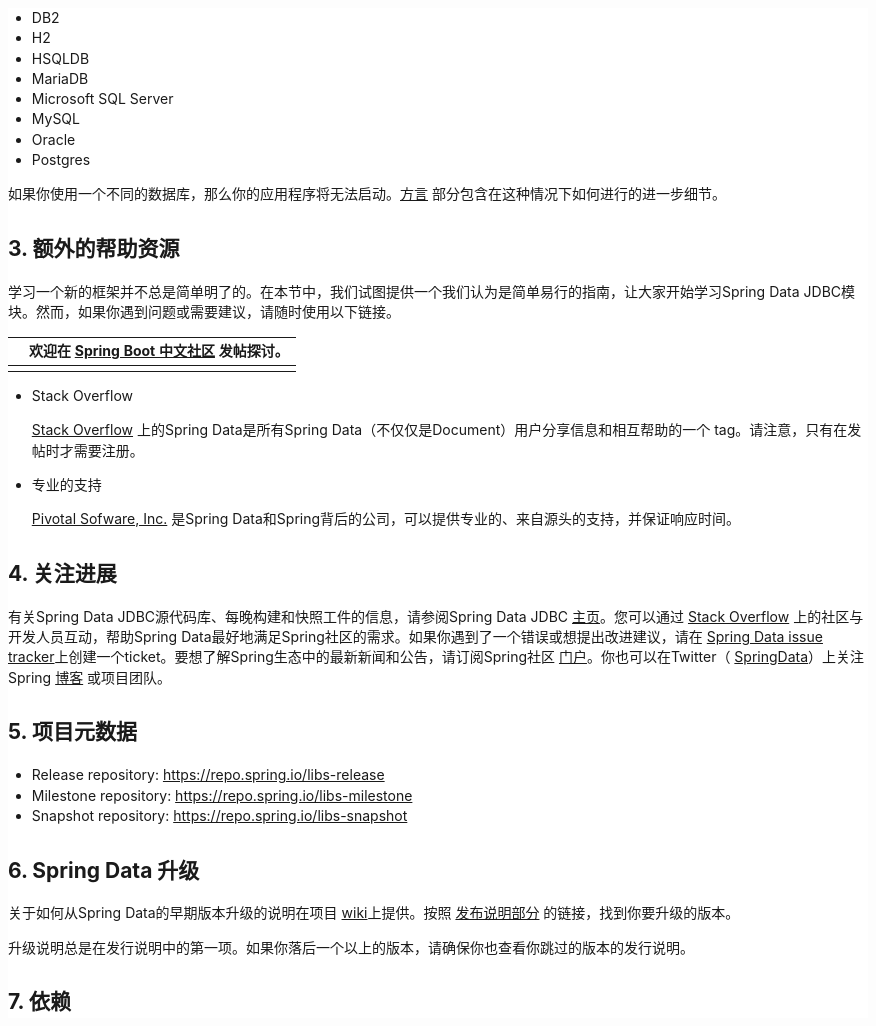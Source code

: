 - DB2
- H2
- HSQLDB
- MariaDB
- Microsoft SQL Server
- MySQL
- Oracle
- Postgres

如果你使用一个不同的数据库，那么你的应用程序将无法启动。[方言](https://springdoc.cn/spring-data-jdbc/#jdbc.dialects) 部分包含在这种情况下如何进行的进一步细节。

## 3. 额外的帮助资源

学习一个新的框架并不总是简单明了的。在本节中，我们试图提供一个我们认为是简单易行的指南，让大家开始学习Spring Data JDBC模块。然而，如果你遇到问题或需要建议，请随时使用以下链接。

|      | 欢迎在 [Spring Boot 中文社区](https://springboot.io/) 发帖探讨。 |
| ---- | ------------------------------------------------------------ |
|      |                                                              |

- Stack Overflow

  [Stack Overflow](https://stackoverflow.com/questions/tagged/spring-data) 上的Spring Data是所有Spring Data（不仅仅是Document）用户分享信息和相互帮助的一个 tag。请注意，只有在发帖时才需要注册。

- 专业的支持

  [Pivotal Sofware, Inc.](https://pivotal.io/) 是Spring Data和Spring背后的公司，可以提供专业的、来自源头的支持，并保证响应时间。

## 4. 关注进展

有关Spring Data JDBC源代码库、每晚构建和快照工件的信息，请参阅Spring Data JDBC [主页](https://spring.io/projects/spring-data-jdbc/)。您可以通过 [Stack Overflow](https://stackoverflow.com/questions/tagged/spring-data) 上的社区与开发人员互动，帮助Spring Data最好地满足Spring社区的需求。如果你遇到了一个错误或想提出改进建议，请在 [Spring Data issue tracker](https://github.com/spring-projects/spring-data-jdbc/issues)上创建一个ticket。要想了解Spring生态中的最新新闻和公告，请订阅Spring社区 [门户](https://spring.io/)。你也可以在Twitter（ [SpringData](https://twitter.com/SpringData)）上关注Spring [博客](https://spring.io/blog) 或项目团队。

## 5. 项目元数据

- Release repository: https://repo.spring.io/libs-release
- Milestone repository: https://repo.spring.io/libs-milestone
- Snapshot repository: https://repo.spring.io/libs-snapshot

## 6. Spring Data 升级

关于如何从Spring Data的早期版本升级的说明在项目 [wiki](https://github.com/spring-projects/spring-data-commons/wiki)上提供。按照 [发布说明部分](https://github.com/spring-projects/spring-data-commons/wiki#release-notes) 的链接，找到你要升级的版本。

升级说明总是在发行说明中的第一项。如果你落后一个以上的版本，请确保你也查看你跳过的版本的发行说明。

## 7. 依赖
